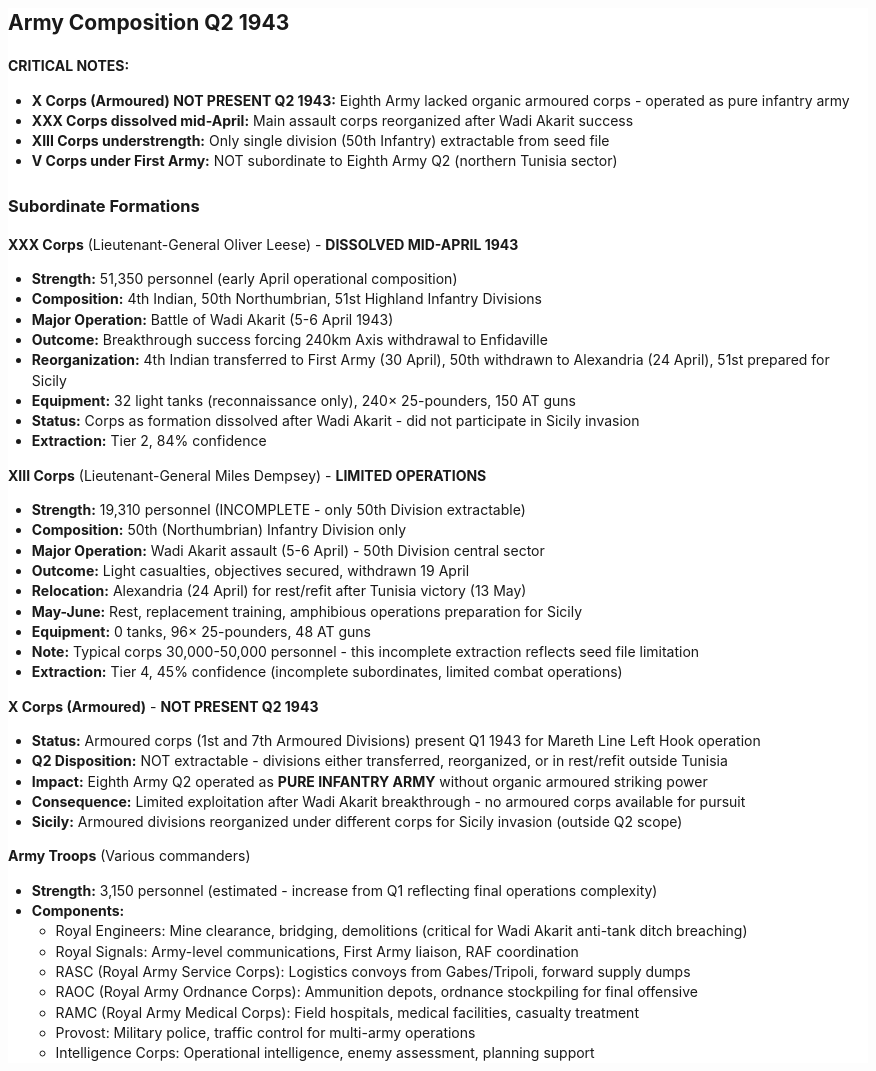 
## Army Composition Q2 1943

**CRITICAL NOTES:**
- **X Corps (Armoured) NOT PRESENT Q2 1943:** Eighth Army lacked organic armoured corps - operated as pure infantry army
- **XXX Corps dissolved mid-April:** Main assault corps reorganized after Wadi Akarit success
- **XIII Corps understrength:** Only single division (50th Infantry) extractable from seed file
- **V Corps under First Army:** NOT subordinate to Eighth Army Q2 (northern Tunisia sector)

### Subordinate Formations

**XXX Corps** (Lieutenant-General Oliver Leese) - **DISSOLVED MID-APRIL 1943**
- **Strength:** 51,350 personnel (early April operational composition)
- **Composition:** 4th Indian, 50th Northumbrian, 51st Highland Infantry Divisions
- **Major Operation:** Battle of Wadi Akarit (5-6 April 1943)
- **Outcome:** Breakthrough success forcing 240km Axis withdrawal to Enfidaville
- **Reorganization:** 4th Indian transferred to First Army (30 April), 50th withdrawn to Alexandria (24 April), 51st prepared for Sicily
- **Equipment:** 32 light tanks (reconnaissance only), 240× 25-pounders, 150 AT guns
- **Status:** Corps as formation dissolved after Wadi Akarit - did not participate in Sicily invasion
- **Extraction:** Tier 2, 84% confidence

**XIII Corps** (Lieutenant-General Miles Dempsey) - **LIMITED OPERATIONS**
- **Strength:** 19,310 personnel (INCOMPLETE - only 50th Division extractable)
- **Composition:** 50th (Northumbrian) Infantry Division only
- **Major Operation:** Wadi Akarit assault (5-6 April) - 50th Division central sector
- **Outcome:** Light casualties, objectives secured, withdrawn 19 April
- **Relocation:** Alexandria (24 April) for rest/refit after Tunisia victory (13 May)
- **May-June:** Rest, replacement training, amphibious operations preparation for Sicily
- **Equipment:** 0 tanks, 96× 25-pounders, 48 AT guns
- **Note:** Typical corps 30,000-50,000 personnel - this incomplete extraction reflects seed file limitation
- **Extraction:** Tier 4, 45% confidence (incomplete subordinates, limited combat operations)

**X Corps (Armoured)** - **NOT PRESENT Q2 1943**
- **Status:** Armoured corps (1st and 7th Armoured Divisions) present Q1 1943 for Mareth Line Left Hook operation
- **Q2 Disposition:** NOT extractable - divisions either transferred, reorganized, or in rest/refit outside Tunisia
- **Impact:** Eighth Army Q2 operated as **PURE INFANTRY ARMY** without organic armoured striking power
- **Consequence:** Limited exploitation after Wadi Akarit breakthrough - no armoured corps available for pursuit
- **Sicily:** Armoured divisions reorganized under different corps for Sicily invasion (outside Q2 scope)

**Army Troops** (Various commanders)
- **Strength:** 3,150 personnel (estimated - increase from Q1 reflecting final operations complexity)
- **Components:**
  - Royal Engineers: Mine clearance, bridging, demolitions (critical for Wadi Akarit anti-tank ditch breaching)
  - Royal Signals: Army-level communications, First Army liaison, RAF coordination
  - RASC (Royal Army Service Corps): Logistics convoys from Gabes/Tripoli, forward supply dumps
  - RAOC (Royal Army Ordnance Corps): Ammunition depots, ordnance stockpiling for final offensive
  - RAMC (Royal Army Medical Corps): Field hospitals, medical facilities, casualty treatment
  - Provost: Military police, traffic control for multi-army operations
  - Intelligence Corps: Operational intelligence, enemy assessment, planning support

